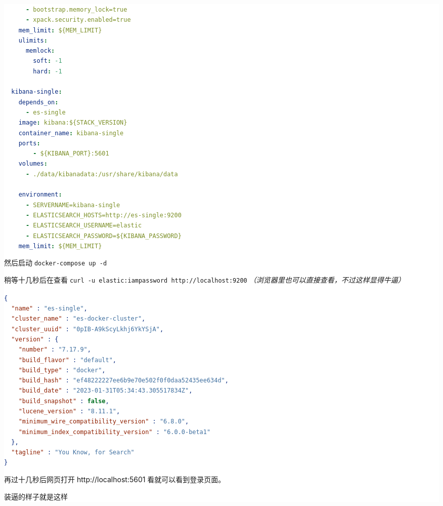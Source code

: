 ```yaml
      - bootstrap.memory_lock=true
      - xpack.security.enabled=true
    mem_limit: ${MEM_LIMIT}
    ulimits:
      memlock:
        soft: -1
        hard: -1
        
  kibana-single:
    depends_on:
      - es-single
    image: kibana:${STACK_VERSION}
    container_name: kibana-single
    ports:
        - ${KIBANA_PORT}:5601
    volumes:
      - ./data/kibanadata:/usr/share/kibana/data

    environment:
      - SERVERNAME=kibana-single
      - ELASTICSEARCH_HOSTS=http://es-single:9200
      - ELASTICSEARCH_USERNAME=elastic
      - ELASTICSEARCH_PASSWORD=${KIBANA_PASSWORD}
    mem_limit: ${MEM_LIMIT}
```

然后启动 `docker-compose up -d` 

稍等十几秒后在查看 `curl -u elastic:iampassword http://localhost:9200` *（浏览器里也可以直接查看，不过这样显得牛逼）*

```json
{
  "name" : "es-single",
  "cluster_name" : "es-docker-cluster",
  "cluster_uuid" : "0pIB-A9kScyLkhj6YkYSjA",
  "version" : {
    "number" : "7.17.9",
    "build_flavor" : "default",
    "build_type" : "docker",
    "build_hash" : "ef48222227ee6b9e70e502f0f0daa52435ee634d",
    "build_date" : "2023-01-31T05:34:43.305517834Z",
    "build_snapshot" : false,
    "lucene_version" : "8.11.1",
    "minimum_wire_compatibility_version" : "6.8.0",
    "minimum_index_compatibility_version" : "6.0.0-beta1"
  },
  "tagline" : "You Know, for Search"
}
```

再过十几秒后网页打开 http://localhost:5601  看就可以看到登录页面。

装逼的样子就是这样
